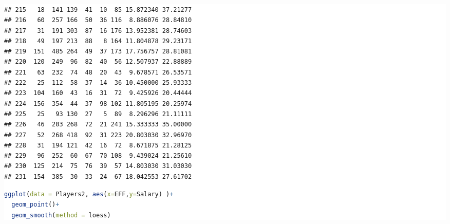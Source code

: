     ## 215   18  141 139  41  10  85 15.872340 37.21277
    ## 216   60  257 166  50  36 116  8.886076 28.84810
    ## 217   31  191 303  87  16 176 13.952381 28.74603
    ## 218   49  197 213  88   8 164 11.804878 29.23171
    ## 219  151  485 264  49  37 173 17.756757 28.81081
    ## 220  120  249  96  82  40  56 12.507937 22.88889
    ## 221   63  232  74  48  20  43  9.678571 26.53571
    ## 222   25  112  58  37  14  36 10.450000 25.93333
    ## 223  104  160  43  16  31  72  9.425926 20.44444
    ## 224  156  354  44  37  98 102 11.805195 20.25974
    ## 225   25   93 130  27   5  89  8.296296 21.11111
    ## 226   46  203 268  72  21 241 15.333333 35.00000
    ## 227   52  268 418  92  31 223 20.803030 32.96970
    ## 228   31  194 121  42  16  72  8.671875 21.28125
    ## 229   96  252  60  67  70 108  9.439024 21.25610
    ## 230  125  214  75  76  39  57 14.803030 31.03030
    ## 231  154  385  30  33  24  67 18.042553 27.61702

``` r
ggplot(data = Players2, aes(x=EFF,y=Salary) )+
  geom_point()+
  geom_smooth(method = loess)
```
